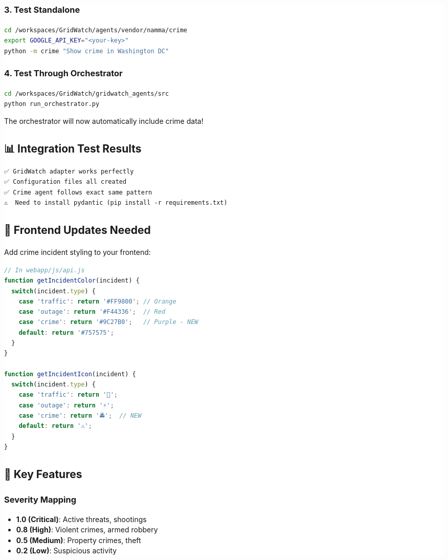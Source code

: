 ### 3. Test Standalone
```bash
cd /workspaces/GridWatch/agents/vendor/namma/crime
export GOOGLE_API_KEY="<your-key>"
python -m crime "Show crime in Washington DC"
```

### 4. Test Through Orchestrator
```bash
cd /workspaces/GridWatch/gridwatch_agents/src
python run_orchestrator.py
```

The orchestrator will now automatically include crime data!

## 📊 Integration Test Results

```
✅ GridWatch adapter works perfectly
✅ Configuration files all created
✅ Crime agent follows exact same pattern
⚠️  Need to install pydantic (pip install -r requirements.txt)
```

## 🎨 Frontend Updates Needed

Add crime incident styling to your frontend:

```javascript
// In webapp/js/api.js
function getIncidentColor(incident) {
  switch(incident.type) {
    case 'traffic': return '#FF9800'; // Orange
    case 'outage': return '#F44336';  // Red
    case 'crime': return '#9C27B0';   // Purple - NEW
    default: return '#757575';
  }
}

function getIncidentIcon(incident) {
  switch(incident.type) {
    case 'traffic': return '🚗';
    case 'outage': return '⚡';
    case 'crime': return '🚔';  // NEW
    default: return '⚠️';
  }
}
```

## 🎯 Key Features

### Severity Mapping
- **1.0 (Critical)**: Active threats, shootings
- **0.8 (High)**: Violent crimes, armed robbery  
- **0.5 (Medium)**: Property crimes, theft
- **0.2 (Low)**: Suspicious activity
